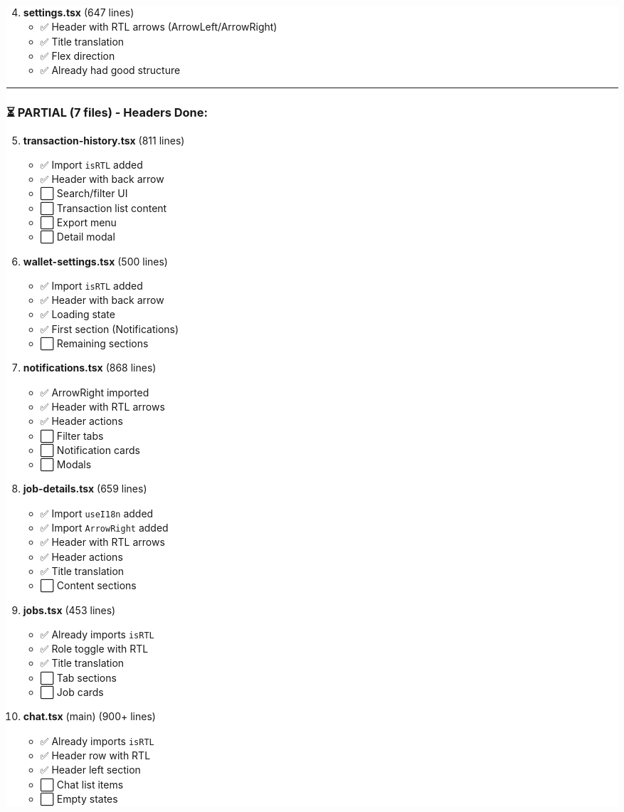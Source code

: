 4. **settings.tsx** (647 lines)
   - ✅ Header with RTL arrows (ArrowLeft/ArrowRight)
   - ✅ Title translation
   - ✅ Flex direction
   - ✅ Already had good structure

---

### **⏳ PARTIAL (7 files) - Headers Done:**

5. **transaction-history.tsx** (811 lines)
   - ✅ Import `isRTL` added
   - ✅ Header with back arrow
   - ⬜ Search/filter UI
   - ⬜ Transaction list content
   - ⬜ Export menu
   - ⬜ Detail modal

6. **wallet-settings.tsx** (500 lines)
   - ✅ Import `isRTL` added
   - ✅ Header with back arrow
   - ✅ Loading state
   - ✅ First section (Notifications)
   - ⬜ Remaining sections

7. **notifications.tsx** (868 lines)
   - ✅ ArrowRight imported
   - ✅ Header with RTL arrows
   - ✅ Header actions
   - ⬜ Filter tabs
   - ⬜ Notification cards
   - ⬜ Modals

8. **job-details.tsx** (659 lines)
   - ✅ Import `useI18n` added
   - ✅ Import `ArrowRight` added
   - ✅ Header with RTL arrows
   - ✅ Header actions
   - ✅ Title translation
   - ⬜ Content sections

9. **jobs.tsx** (453 lines)
   - ✅ Already imports `isRTL`
   - ✅ Role toggle with RTL
   - ✅ Title translation
   - ⬜ Tab sections
   - ⬜ Job cards

10. **chat.tsx** (main) (900+ lines)
    - ✅ Already imports `isRTL`
    - ✅ Header row with RTL
    - ✅ Header left section
    - ⬜ Chat list items
    - ⬜ Empty states
